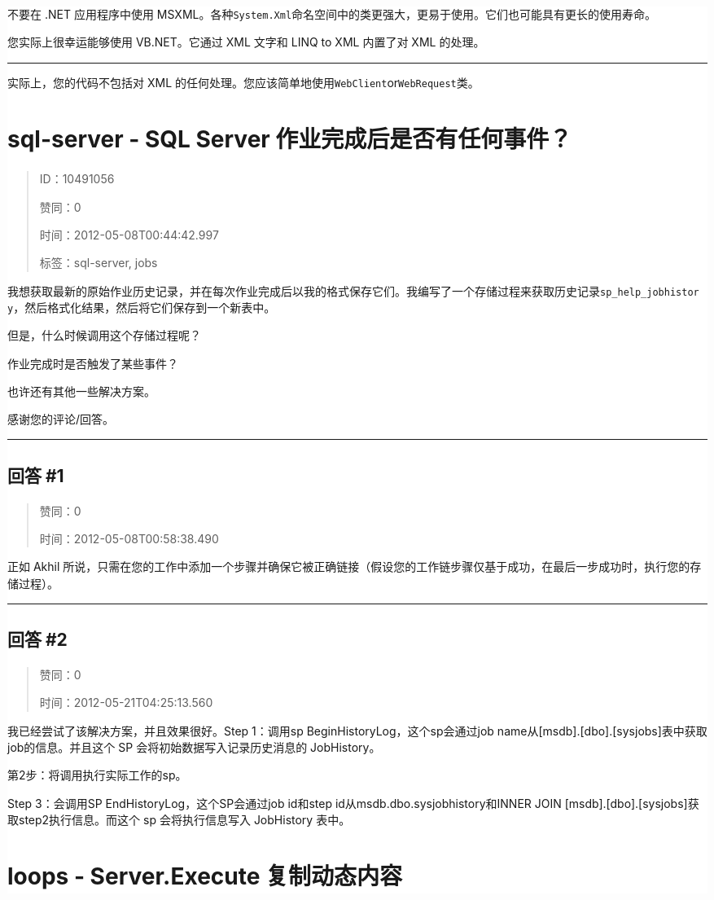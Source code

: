 不要在 .NET 应用程序中使用 MSXML。各种`System.Xml`命名空间中的类更强大，更易于使用。它们也可能具有更长的使用寿命。

您实际上很幸运能够使用 VB.NET。它通过 XML 文字和 LINQ to XML 内置了对 XML 的处理。

* * *

实际上，您的代码不包括对 XML 的任何处理。您应该简单地使用`WebClient`or`WebRequest`类。

# sql-server - SQL Server 作业完成后是否有任何事件？

> ID：10491056
> 
> 赞同：0
> 
> 时间：2012-05-08T00:44:42.997
> 
> 标签：sql-server, jobs

我想获取最新的原始作业历史记录，并在每次作业完成后以我的格式保存它们。我编写了一个存储过程来获取历史记录`sp_help_jobhistory`，然后格式化结果，然后将它们保存到一个新表中。

但是，什么时候调用这个存储过程呢？

作业完成时是否触发了某些事件？

也许还有其他一些解决方案。

感谢您的评论/回答。

* * *

## 回答 #1

> 赞同：0
> 
> 时间：2012-05-08T00:58:38.490

正如 Akhil 所说，只需在您的工作中添加一个步骤并确保它被正确链接（假设您的工作链步骤仅基于成功，在最后一步成功时，执行您的存储过程）。

* * *

## 回答 #2

> 赞同：0
> 
> 时间：2012-05-21T04:25:13.560

我已经尝试了该解决方案，并且效果很好。Step 1：调用sp BeginHistoryLog，这个sp会通过job name从[msdb].[dbo].[sysjobs]表中获取job的信息。并且这个 SP 会将初始数据写入记录历史消息的 JobHistory。

第2步：将调用执行实际工作的sp。

Step 3：会调用SP EndHistoryLog，这个SP会通过job id和step id从msdb.dbo.sysjobhistory和INNER JOIN [msdb].[dbo].[sysjobs]获取step2执行信息。而这个 sp 会将执行信息写入 JobHistory 表中。

# loops - Server.Execute 复制动态内容

